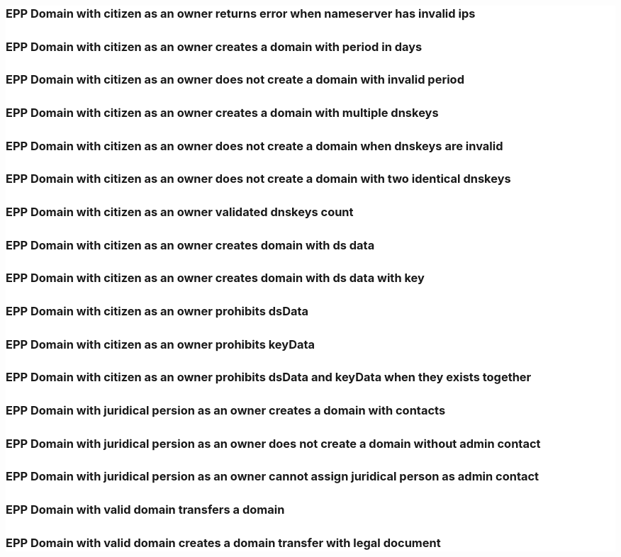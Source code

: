 ### EPP Domain with citizen as an owner returns error when nameserver has invalid ips  

### EPP Domain with citizen as an owner creates a domain with period in days  

### EPP Domain with citizen as an owner does not create a domain with invalid period  

### EPP Domain with citizen as an owner creates a domain with multiple dnskeys  

### EPP Domain with citizen as an owner does not create a domain when dnskeys are invalid  

### EPP Domain with citizen as an owner does not create a domain with two identical dnskeys  

### EPP Domain with citizen as an owner validated dnskeys count  

### EPP Domain with citizen as an owner creates domain with ds data  

### EPP Domain with citizen as an owner creates domain with ds data with key  

### EPP Domain with citizen as an owner prohibits dsData  

### EPP Domain with citizen as an owner prohibits keyData  

### EPP Domain with citizen as an owner prohibits dsData and keyData when they exists together  

### EPP Domain with juridical persion as an owner creates a domain with contacts  

### EPP Domain with juridical persion as an owner does not create a domain without admin contact  

### EPP Domain with juridical persion as an owner cannot assign juridical person as admin contact  

### EPP Domain with valid domain transfers a domain  

### EPP Domain with valid domain creates a domain transfer with legal document  

